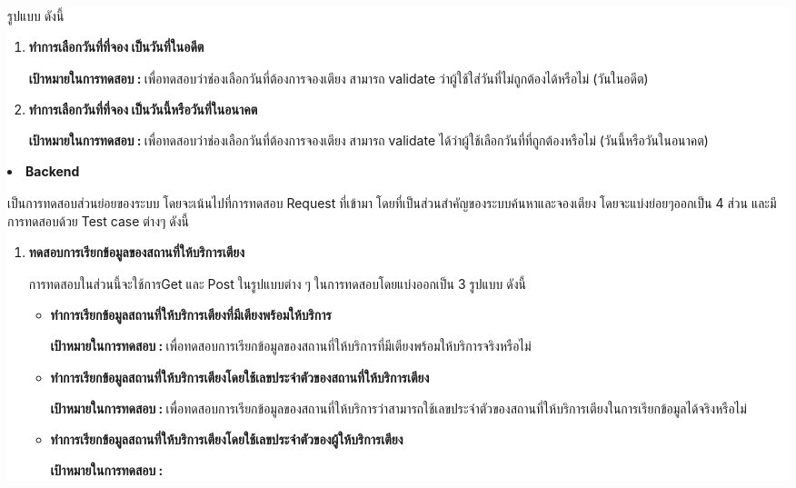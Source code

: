 รูปแบบ ดังนี้
 </p>
 <ol>
 <li>
 <b>ทำการเลือกวันที่ที่จอง เป็นวันที่ในอดีต</b>
 <p>
 <b>เป้าหมายในการทดสอบ : </b>
 เพื่อทดสอบว่าช่องเลือกวันที่ต้องการจองเตียง สามารถ validate
 ว่าผู้ใช้ใส่วันที่ไม่ถูกต้องได้หรือไม่ (วันในอดีต)
 </p>
 </li>
 <li>
 <b>ทำการเลือกวันที่ที่จอง เป็นวันนี้หรือวันที่ในอนาคต</b>
 <p>
 <b>เป้าหมายในการทดสอบ : </b
 >เพื่อทดสอบว่าช่องเลือกวันที่ต้องการจองเตียง สามารถ validate
 ได้ว่าผู้ใช้เลือกวันที่ที่ถูกต้องหรือไม่
 (วันนี้หรือวันในอนาคต)
 </p>
 </li>
 </ol>
 </li>
 <li>
 <b>Backend</b>
 <p>
 เป็นการทดสอบส่วนย่อยของระบบ โดยจะเน้นไปที่การทดสอบ Request
 ที่เข้ามา โดยที่เป็นส่วนสำคัญของระบบค้นหาและจองเตียง
 โดยจะแบ่งย่อยๆออกเป็น 4 ส่วน และมีการทดสอบด้วย Test case ต่างๆ
 ดังนี้
 </p>
 <ol>
 <li>
 <b>ทดสอบการเรียกข้อมูลของสถานที่ให้บริการเตียง</b>
 <p>
 การทดสอบในส่วนนี้จะใช้การGet และ Post ในรูปแบบต่าง ๆ
 ในการทดสอบโดยแบ่งออกเป็น 3 รูปแบบ ดังนี้
 </p>
 <ul>
 <li>
 <b
 >ทำการเรียกข้อมูลสถานที่ให้บริการเตียงที่มีเตียงพร้อมให้บริการ</b
 >
 <p>
 <b>เป้าหมายในการทดสอบ : </b
 >เพื่อทดสอบการเรียกข้อมูลของสถานที่ให้บริการที่มีเตียงพร้อมให้บริการจริงหรือไม่
 </p>
 </li>
 <li>
 <b
 >ทำการเรียกข้อมูลสถานที่ให้บริการเตียงโดยใช้เลขประจำตัวของสถานที่ให้บริการเตียง</b
 >
 <p>
 <b>เป้าหมายในการทดสอบ : </b>
 เพื่อทดสอบการเรียกข้อมูลของสถานที่ให้บริการว่าสามารถใช้เลขประจำตัวของสถานที่ให้บริการเตียงในการเรียกข้อมูลได้จริงหรือไม่
 </p>
 </li>
 <li>
 <b
 >ทำการเรียกข้อมูลสถานที่ให้บริการเตียงโดยใช้เลขประจำตัวของผู้ให้บริการเตียง</b
 >
 <p>
 <b>เป้าหมายในการทดสอบ : </b>